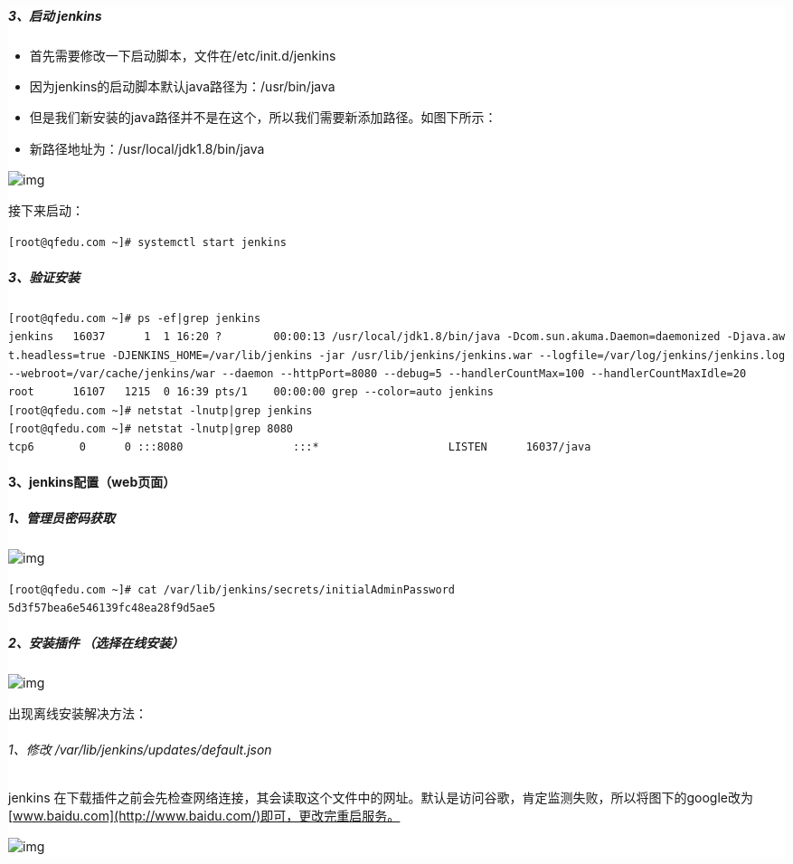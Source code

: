 ##### 3、启动 jenkins

- 首先需要修改一下启动脚本，文件在/etc/init.d/jenkins


- 因为jenkins的启动脚本默认java路径为：/usr/bin/java


- 但是我们新安装的java路径并不是在这个，所以我们需要新添加路径。如图下所示：


- 新路径地址为：/usr/local/jdk1.8/bin/java


![img](1235834-20180831163720584-519105319.png)

接下来启动：

```shell
[root@qfedu.com ~]# systemctl start jenkins
```

#####  3、验证安装

```shell
[root@qfedu.com ~]# ps -ef|grep jenkins
jenkins   16037      1  1 16:20 ?        00:00:13 /usr/local/jdk1.8/bin/java -Dcom.sun.akuma.Daemon=daemonized -Djava.awt.headless=true -DJENKINS_HOME=/var/lib/jenkins -jar /usr/lib/jenkins/jenkins.war --logfile=/var/log/jenkins/jenkins.log --webroot=/var/cache/jenkins/war --daemon --httpPort=8080 --debug=5 --handlerCountMax=100 --handlerCountMaxIdle=20
root      16107   1215  0 16:39 pts/1    00:00:00 grep --color=auto jenkins
[root@qfedu.com ~]# netstat -lnutp|grep jenkins
[root@qfedu.com ~]# netstat -lnutp|grep 8080
tcp6       0      0 :::8080                 :::*                    LISTEN      16037/java
```

#### 3、jenkins配置（web页面）

##### 1、管理员密码获取

![img](1235834-20180831164228925-1838027306.png)

```shell
[root@qfedu.com ~]# cat /var/lib/jenkins/secrets/initialAdminPassword
5d3f57bea6e546139fc48ea28f9d5ae5
```

##### 2、安装插件 （选择在线安装）

![img](1235834-20180831164323740-27120837.png)

出现离线安装解决方法：

###### 1、修改 /var/lib/jenkins/updates/default.json

jenkins 在下载插件之前会先检查网络连接，其会读取这个文件中的网址。默认是访问谷歌，肯定监测失败，所以将图下的google改为[www.baidu.com](http://www.baidu.com/)即可，更改完重启服务。

![img](1235834-20180831164343689-623098101.png)
